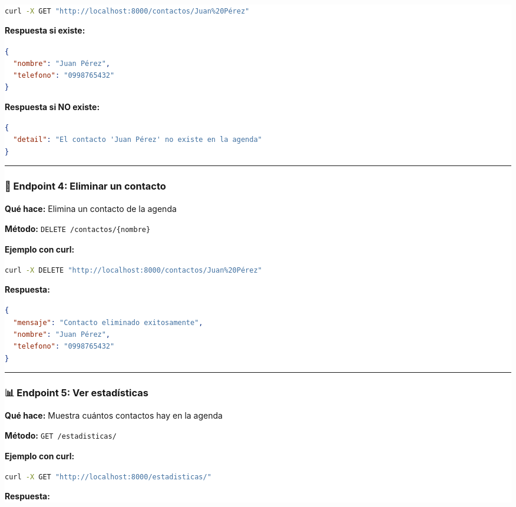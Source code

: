 ```bash
curl -X GET "http://localhost:8000/contactos/Juan%20Pérez"
```

**Respuesta si existe:**

```json
{
  "nombre": "Juan Pérez",
  "telefono": "0998765432"
}
```

**Respuesta si NO existe:**

```json
{
  "detail": "El contacto 'Juan Pérez' no existe en la agenda"
}
```

---

### 🔴 Endpoint 4: Eliminar un contacto

**Qué hace:** Elimina un contacto de la agenda

**Método:** `DELETE /contactos/{nombre}`

**Ejemplo con curl:**

```bash
curl -X DELETE "http://localhost:8000/contactos/Juan%20Pérez"
```

**Respuesta:**

```json
{
  "mensaje": "Contacto eliminado exitosamente",
  "nombre": "Juan Pérez",
  "telefono": "0998765432"
}
```

---

### 📊 Endpoint 5: Ver estadísticas

**Qué hace:** Muestra cuántos contactos hay en la agenda

**Método:** `GET /estadisticas/`

**Ejemplo con curl:**

```bash
curl -X GET "http://localhost:8000/estadisticas/"
```

**Respuesta:**
